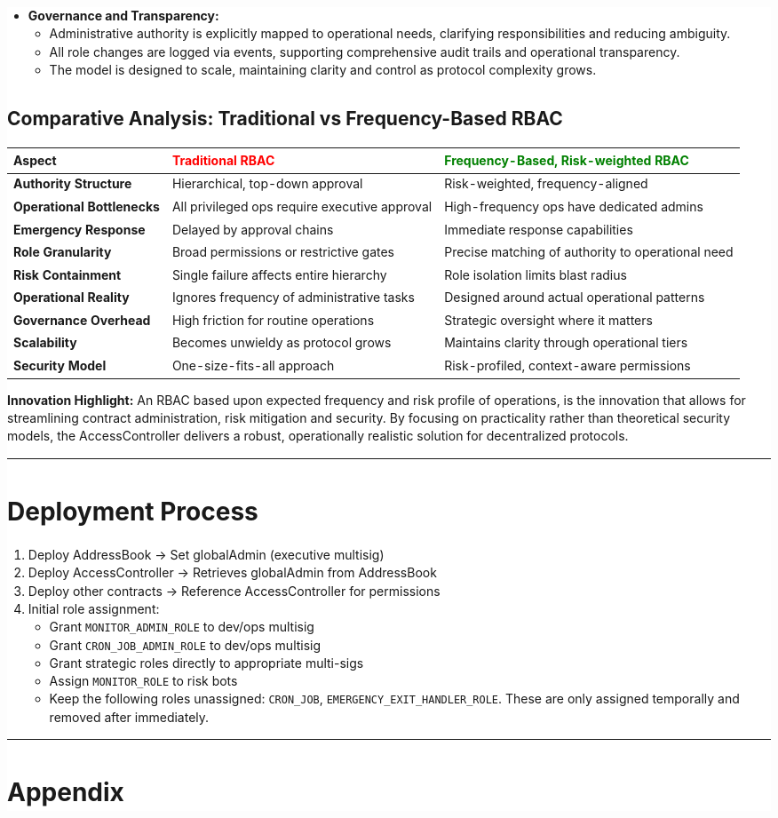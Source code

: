 - **Governance and Transparency:**
  - Administrative authority is explicitly mapped to operational needs, clarifying responsibilities and reducing ambiguity.
  - All role changes are logged via events, supporting comprehensive audit trails and operational transparency.
  - The model is designed to scale, maintaining clarity and control as protocol complexity grows.

## Comparative Analysis: Traditional vs Frequency-Based RBAC

| **Aspect**                  |<span style="color:red">**Traditional RBAC**</span> | <span style="color:green">**Frequency-Based, Risk-weighted RBAC**</span> |
|:----------------------------|:---------------------------------------------------|:-------------------------------------------------------------------------|
| **Authority Structure**     | Hierarchical, top-down approval                    | Risk-weighted, frequency-aligned                                         |
| **Operational Bottlenecks** | All privileged ops require executive approval      | High-frequency ops have dedicated admins                                 |
| **Emergency Response**      | Delayed by approval chains                         | Immediate response capabilities                                          |
| **Role Granularity**        | Broad permissions or restrictive gates             | Precise matching of authority to operational need                        |
| **Risk Containment**        | Single failure affects entire hierarchy            | Role isolation limits blast radius                                       |
| **Operational Reality**     | Ignores frequency of administrative tasks          | Designed around actual operational patterns                              |
| **Governance Overhead**     | High friction for routine operations               | Strategic oversight where it matters                                     |
| **Scalability**             | Becomes unwieldy as protocol grows                 | Maintains clarity through operational tiers                              |
| **Security Model**          | One-size-fits-all approach                         | Risk-profiled, context-aware permissions                                 |

**Innovation Highlight:**
An RBAC based upon expected frequency and risk profile of operations, is the innovation that allows for streamlining contract administration, risk mitigation and security. 
By focusing on practicality rather than theoretical security models, the AccessController delivers a robust, operationally realistic solution for decentralized protocols.

--- 

# Deployment Process
1. Deploy AddressBook → Set globalAdmin (executive multisig)
2. Deploy AccessController → Retrieves globalAdmin from AddressBook
3. Deploy other contracts → Reference AccessController for permissions
4. Initial role assignment:
    - Grant `MONITOR_ADMIN_ROLE` to dev/ops multisig
    - Grant `CRON_JOB_ADMIN_ROLE` to dev/ops multisig
    - Grant strategic roles directly to appropriate multi-sigs
    - Assign `MONITOR_ROLE` to risk bots
    - Keep the following roles unassigned: `CRON_JOB`, `EMERGENCY_EXIT_HANDLER_ROLE`. These are only assigned temporally and removed after immediately. 

----

# Appendix
